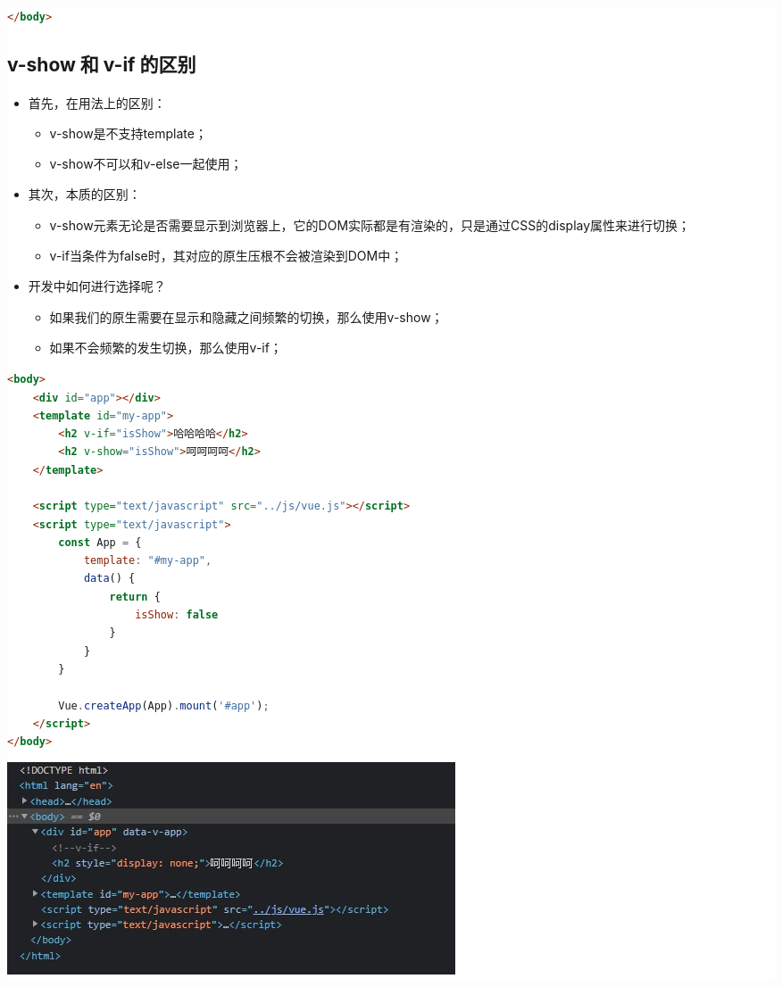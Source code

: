 ```html
</body>
```



## v-show 和 v-if 的区别

- 首先，在用法上的区别： 

  - v-show是不支持template； 

  - v-show不可以和v-else一起使用；

- 其次，本质的区别： 

  - v-show元素无论是否需要显示到浏览器上，它的DOM实际都是有渲染的，只是通过CSS的display属性来进行切换； 

  - v-if当条件为false时，其对应的原生压根不会被渲染到DOM中；

- 开发中如何进行选择呢？ 

  - 如果我们的原生需要在显示和隐藏之间频繁的切换，那么使用v-show； 

  - 如果不会频繁的发生切换，那么使用v-if；

```html
<body>
    <div id="app"></div>
    <template id="my-app">
        <h2 v-if="isShow">哈哈哈哈</h2>
        <h2 v-show="isShow">呵呵呵呵</h2>
    </template>

    <script type="text/javascript" src="../js/vue.js"></script>
    <script type="text/javascript">
        const App = {
            template: "#my-app",
            data() {
                return {
                    isShow: false
                }
            }
        }

        Vue.createApp(App).mount('#app');
    </script>
</body>
```

![](CodeWhy-Vue3-TS-学习笔记1/7.jpg)
